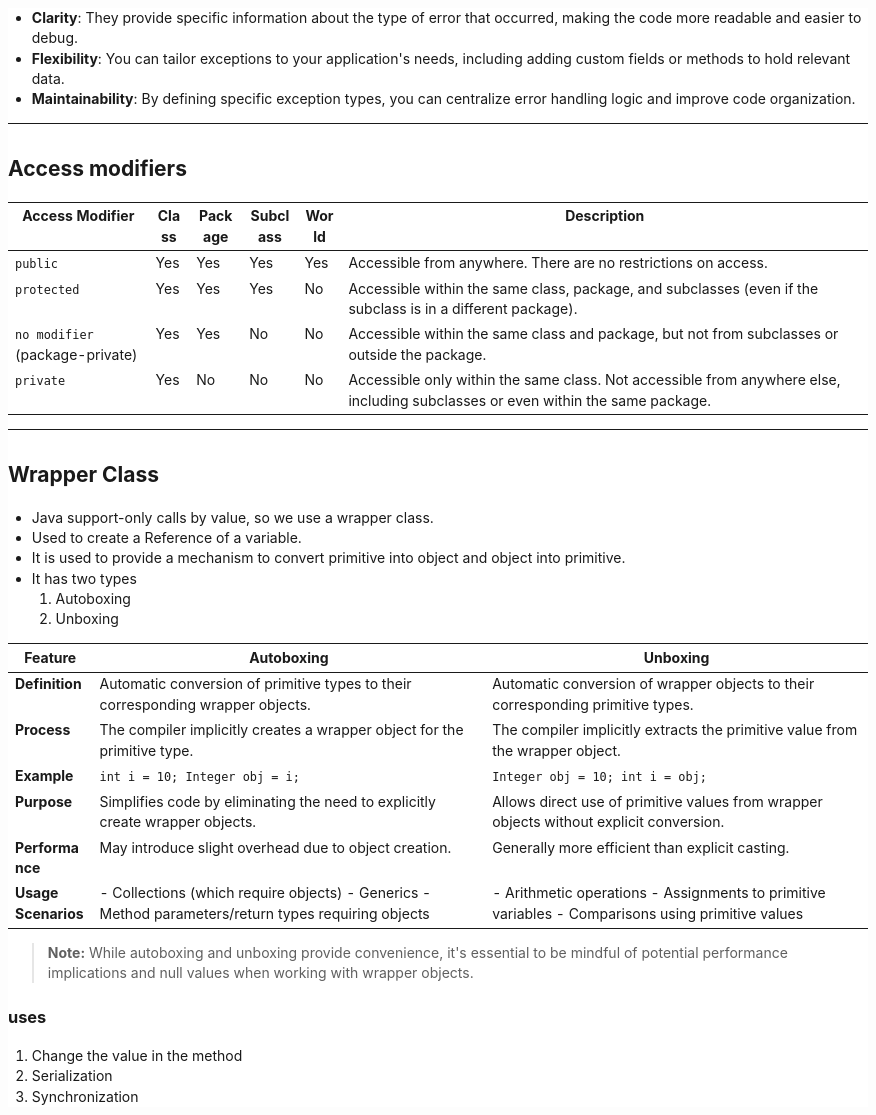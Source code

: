 *   **Clarity**: They provide specific information about the type of error that occurred, making the code more readable and easier to debug.
*   **Flexibility**: You can tailor exceptions to your application's needs, including adding custom fields or methods to hold relevant data.
*   **Maintainability**: By defining specific exception types, you can centralize error handling logic and improve code organization.


---
## Access modifiers


| Access Modifier                 | Class | Package | Subclass | World | Description                                                                                                                     |
|---------------------------------|-------|---------|----------|-------|---------------------------------------------------------------------------------------------------------------------------------|
| `public`                        | Yes   | Yes     | Yes      | Yes   | Accessible from anywhere. There are no restrictions on access.                                                                  |
| `protected`                     | Yes   | Yes     | Yes      | No    | Accessible within the same class, package, and subclasses (even if the subclass is in a different package).                     |
| `no modifier` (package-private) | Yes   | Yes     | No       | No    | Accessible within the same class and package, but not from subclasses or outside the package.                                   |
| `private`                       | Yes   | No      | No       | No    | Accessible only within the same class. Not accessible from anywhere else, including subclasses or even within the same package. |

---
## Wrapper Class
* Java support-only calls by value, so we use a wrapper class.    
* Used to create a Reference of a variable.   
* It is used to provide a mechanism to convert primitive into object and object into primitive.   
* It has two types
  1. Autoboxing
  2. Unboxing

| Feature             | Autoboxing                                                                                          | Unboxing                                                                                          |
|---------------------|-----------------------------------------------------------------------------------------------------|---------------------------------------------------------------------------------------------------|
| **Definition**      | Automatic conversion of primitive types to their corresponding wrapper objects.                     | Automatic conversion of wrapper objects to their corresponding primitive types.                   |
| **Process**         | The compiler implicitly creates a wrapper object for the primitive type.                            | The compiler implicitly extracts the primitive value from the wrapper object.                     |
| **Example**         | `int i = 10; Integer obj = i;`                                                                      | `Integer obj = 10; int i = obj;`                                                                  |
| **Purpose**         | Simplifies code by eliminating the need to explicitly create wrapper objects.                       | Allows direct use of primitive values from wrapper objects without explicit conversion.           |
| **Performance**     | May introduce slight overhead due to object creation.                                               | Generally more efficient than explicit casting.                                                   |
| **Usage Scenarios** | - Collections (which require objects) - Generics - Method parameters/return types requiring objects | - Arithmetic operations - Assignments to primitive variables - Comparisons using primitive values |

> **Note:** While autoboxing and unboxing provide convenience, it's essential to be mindful of potential performance implications and null values when working with wrapper objects.

### uses
1. Change the value in the method
2. Serialization
3. Synchronization
